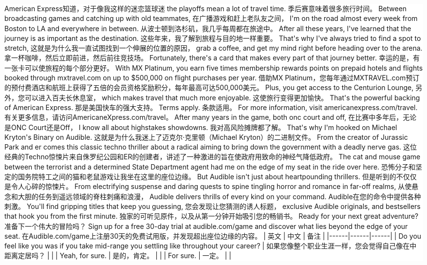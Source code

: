 American Express知道，对于像我这样的迷恋篮球迷
the playoffs mean a lot of travel time.
季后赛意味着很多旅行时间。
Between broadcasting games and catching up with old teammates,
在广播游戏和赶上老队友之间，
I'm on the road almost every week from Boston to LA and everywhere in between.
从波士顿到洛杉矶，我几乎每周都在旅途中。
After all these years, I've learned that the journey is as important as the destination.
这些年来，我了解到旅程与目的地一样重要。
That's why I've always tried to find a spot to stretch,
这就是为什么我一直试图找到一个伸展的位置的原因，
grab a coffee, and get my mind right before heading over to the arena.
拿一杯咖啡，然后立即前进，然后前往竞技场。
Fortunately, there's a card that makes every part of that journey better.
幸运的是，有一张卡可以使旅程的每个部分更好。
With MX Platinum, you earn five times membership rewards points on prepaid hotels and flights booked through mxtravel.com on up to $500,000 on flight purchases per year.
借助MX Platinum，您每年通过MXTRAVEL.com预订的预付费酒店和航班上获得了五倍的会员资格奖励积分，每年最高可达500,000美元。
Plus, you get access to the Centurion Lounge,
另外，您可以进入百夫长休息室，
which makes travel that much more enjoyable.
这使旅行变得更加愉快。
That's the powerful backing of American Express.
那是美国快车的强大支持。
Terms apply.
条款适用。
For more information, visit americanexpress.com/travel.
有关更多信息，请访问AmericaneXpress.com/travel。
After many years in the game, both onc court and off,
在比赛中多年后，无论是ONC Court还是Off，
I know all about highstakes showdowns.
我对高风险摊牌都了解。
That's why I'm hooked on Michael Kryton's Binary on Audible.
这就是为什么我迷上了迈克尔·克里顿（Michael Kryton）的二进制文件。
From the creator of Jurassic Park and er comes this classic techno thriller about a radical aiming to bring down the government with a deadly nerve gas.
这位经典的Techno惊悚片来自侏罗纪公园和ER的创建者，讲述了一种激进的旨在使政府用致命的神经气降低政府。
The cat and mouse game between the terrorist and a determined State Department agent had me on the edge of my seat in the ride over here.
恐怖分子和坚定的国务院特工之间的猫和老鼠游戏让我坐在这里的座位边缘。
But Audible isn't just about heartpounding thrillers.
但是听到的不仅仅是令人心碎的惊悚片。
From electrifying suspense and daring quests to spine tingling horror and romance in far-off realms,
从使悬念和大胆的任务到遥远领域的脊柱刺痛和浪漫，
Audible delivers thrills of every kind on your command.
Audible在您的命令中提供各种刺激。
You'll find gripping titles that keep you guessing,
您会发现让您猜测的诱人标题，
exclusive Audible originals, and bestsellers that hook you from the first minute.
独家的可听见原件，以及从第一分钟开始吸引您的畅销书。
Ready for your next great adventure?
准备下一个伟大的冒险吗？
Sign up for a free 30-day trial at audible.com/game and discover what lies beyond the edge of your seat.
在Audible.com/game上注册30天的免费试用版，并发现超出座位边缘的内容。
| 英文 | 中文 | 备注 |
|------|------|------|
| Do you feel like you was if you take mid-range you settling like throughout your career? | 如果您像整个职业生涯一样，您会觉得自己像在中距离定居吗？ | |
| Yeah, for sure. | 是的，肯定。 | |
| For sure. | 一定。 | |